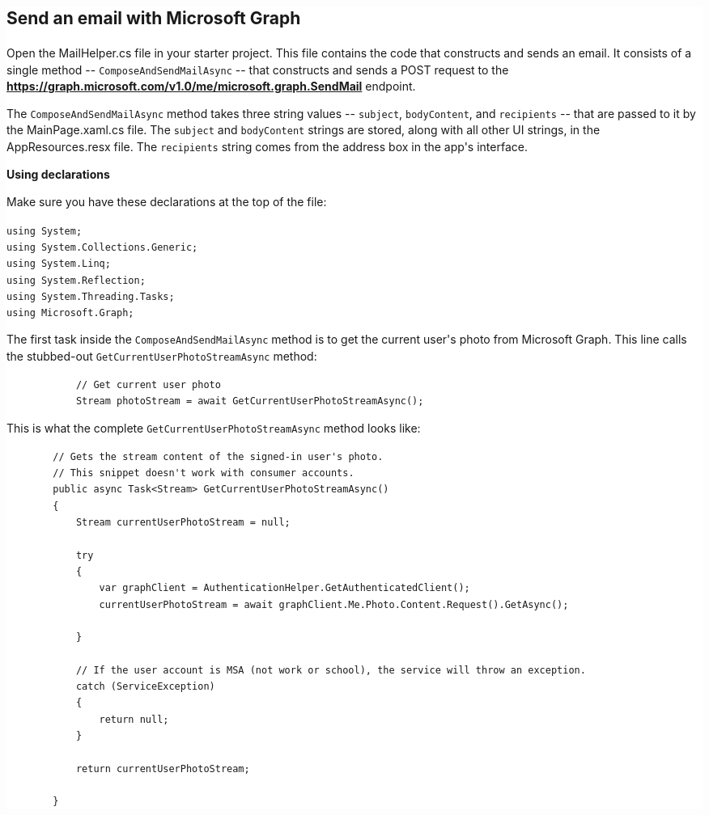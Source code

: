 ## Send an email with Microsoft Graph

Open the MailHelper.cs file in your starter project. This file contains the code that constructs and sends an email. It consists of a single method -- ``ComposeAndSendMailAsync`` -- that constructs and sends a POST request to the **https://graph.microsoft.com/v1.0/me/microsoft.graph.SendMail** endpoint. 

The ``ComposeAndSendMailAsync`` method takes three string values -- ``subject``, ``bodyContent``, and ``recipients`` -- that are passed to it by the MainPage.xaml.cs file. The ``subject`` and ``bodyContent`` strings are stored, along with all other UI strings, in the AppResources.resx file. The ``recipients`` string comes from the address box in the app's interface. 

**Using declarations**

Make sure you have these declarations at the top of the file:

```
using System;
using System.Collections.Generic;
using System.Linq;
using System.Reflection;
using System.Threading.Tasks;
using Microsoft.Graph;
```

The first task inside the ``ComposeAndSendMailAsync`` method is to get the current user's photo from Microsoft Graph. This line calls the stubbed-out `GetCurrentUserPhotoStreamAsync` method:

```
            // Get current user photo
            Stream photoStream = await GetCurrentUserPhotoStreamAsync();
```

This is what the complete `GetCurrentUserPhotoStreamAsync` method looks like:

```
        // Gets the stream content of the signed-in user's photo. 
        // This snippet doesn't work with consumer accounts.
        public async Task<Stream> GetCurrentUserPhotoStreamAsync()
        {
            Stream currentUserPhotoStream = null;

            try
            {
                var graphClient = AuthenticationHelper.GetAuthenticatedClient();
                currentUserPhotoStream = await graphClient.Me.Photo.Content.Request().GetAsync();

            }

            // If the user account is MSA (not work or school), the service will throw an exception.
            catch (ServiceException)
            {
                return null;
            }

            return currentUserPhotoStream;

        }
```
